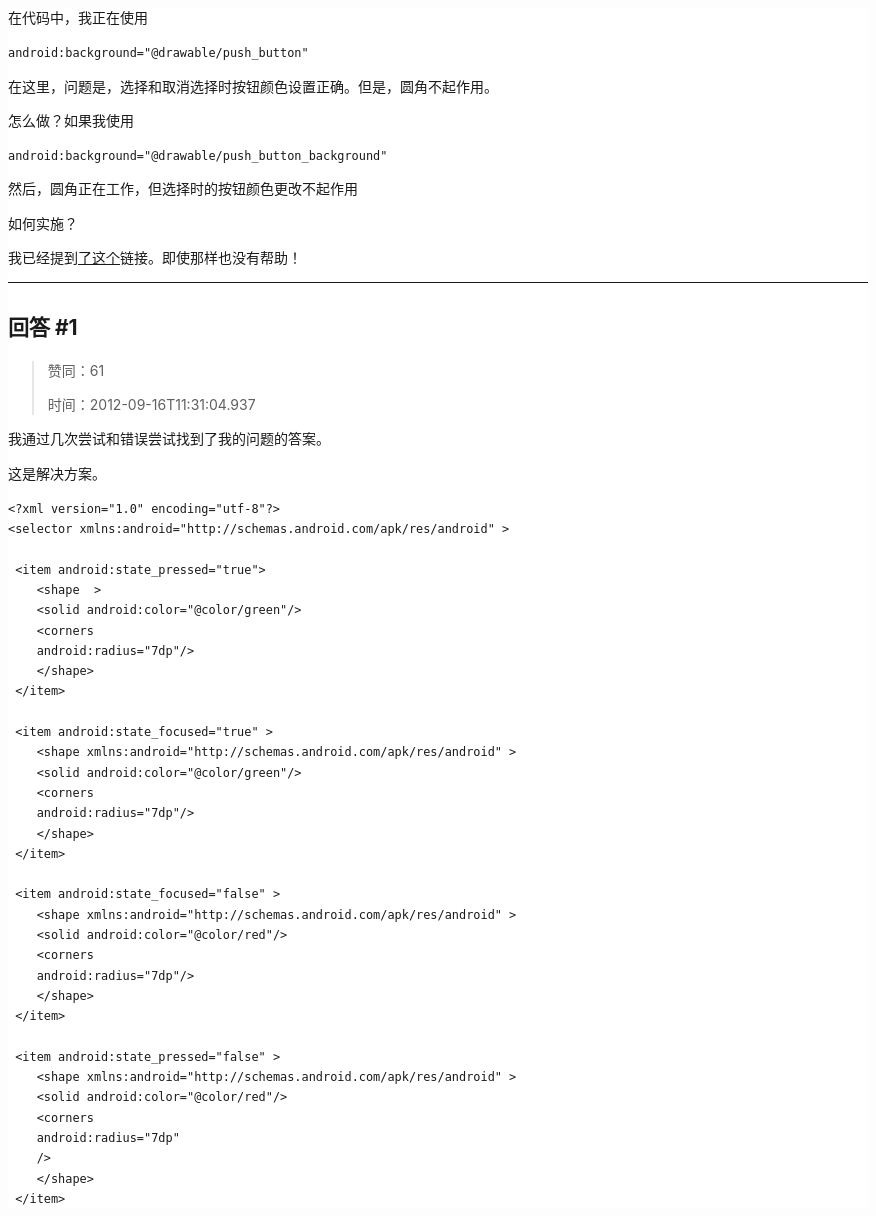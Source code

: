 在代码中，我正在使用

```
android:background="@drawable/push_button" 
```

在这里，问题是，选择和取消选择时按钮颜色设置正确。但是，圆角不起作用。

怎么做？如果我使用

```
android:background="@drawable/push_button_background" 
```

然后，圆角正在工作，但选择时的按钮颜色更改不起作用

如何实施？

我已经提到[了这个](https://stackoverflow.com/questions/5400852/round-cornered-button-with-background-color-in-android)链接。即使那样也没有帮助！

* * *

## 回答 #1

> 赞同：61
> 
> 时间：2012-09-16T11:31:04.937

我通过几次尝试和错误尝试找到了我的问题的答案。

这是解决方案。

```
<?xml version="1.0" encoding="utf-8"?>
<selector xmlns:android="http://schemas.android.com/apk/res/android" >    

 <item android:state_pressed="true">
    <shape  >
    <solid android:color="@color/green"/>
    <corners 
    android:radius="7dp"/>
    </shape>
 </item>

 <item android:state_focused="true" >
    <shape xmlns:android="http://schemas.android.com/apk/res/android" >
    <solid android:color="@color/green"/>
    <corners 
    android:radius="7dp"/>
    </shape>
 </item>

 <item android:state_focused="false" >
    <shape xmlns:android="http://schemas.android.com/apk/res/android" >
    <solid android:color="@color/red"/>
    <corners 
    android:radius="7dp"/>
    </shape>   
 </item>

 <item android:state_pressed="false" >
    <shape xmlns:android="http://schemas.android.com/apk/res/android" >
    <solid android:color="@color/red"/>
    <corners 
    android:radius="7dp"
    />
    </shape>
 </item> 
```